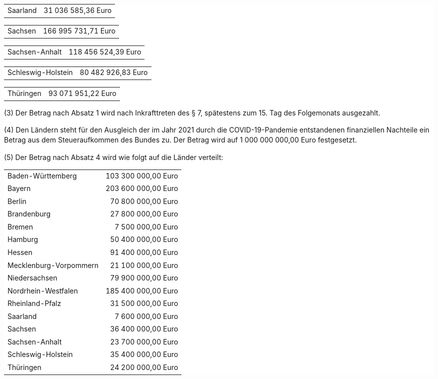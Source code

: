 <table width="100%" style="border: none;"><tbody><tr class="odd"><td style="text-align: left;">Saarland</td><td style="text-align: right;">31 036 585,36 Euro<br />
</td></tr></tbody></table>

<table width="100%" style="border: none;"><tbody><tr class="odd"><td style="text-align: left;">Sachsen</td><td style="text-align: right;">166 995 731,71 Euro<br />
</td></tr></tbody></table>

<table width="100%" style="border: none;"><tbody><tr class="odd"><td style="text-align: left;">Sachsen-Anhalt</td><td style="text-align: right;">118 456 524,39 Euro<br />
</td></tr></tbody></table>

<table width="100%" style="border: none;"><tbody><tr class="odd"><td style="text-align: left;">Schleswig-Holstein</td><td style="text-align: right;">80 482 926,83 Euro<br />
</td></tr></tbody></table>

|           |                    |
|:----------|-------------------:|
| Thüringen | 93 071 951,22 Euro |

(3) Der Betrag nach Absatz 1 wird nach Inkrafttreten des § 7, spätestens zum 15. Tag des Folgemonats ausgezahlt.

(4) Den Ländern steht für den Ausgleich der im Jahr 2021 durch die COVID-19-Pandemie entstandenen finanziellen Nachteile ein Betrag aus dem Steueraufkommen des Bundes zu. Der Betrag wird auf 1 000 000 000,00 Euro festgesetzt.

(5) Der Betrag nach Absatz 4 wird wie folgt auf die Länder verteilt:  
  

|                        |                     |
|:-----------------------|--------------------:|
| Baden-Württemberg      | 103 300 000,00 Euro |
| Bayern                 | 203 600 000,00 Euro |
| Berlin                 |  70 800 000,00 Euro |
| Brandenburg            |  27 800 000,00 Euro |
| Bremen                 |   7 500 000,00 Euro |
| Hamburg                |  50 400 000,00 Euro |
| Hessen                 |  91 400 000,00 Euro |
| Mecklenburg-Vorpommern |  21 100 000,00 Euro |
| Niedersachsen          |  79 900 000,00 Euro |
| Nordrhein-Westfalen    | 185 400 000,00 Euro |
| Rheinland-Pfalz        |  31 500 000,00 Euro |
| Saarland               |   7 600 000,00 Euro |
| Sachsen                |  36 400 000,00 Euro |
| Sachsen-Anhalt         |  23 700 000,00 Euro |
| Schleswig-Holstein     |  35 400 000,00 Euro |
| Thüringen              |  24 200 000,00 Euro |
